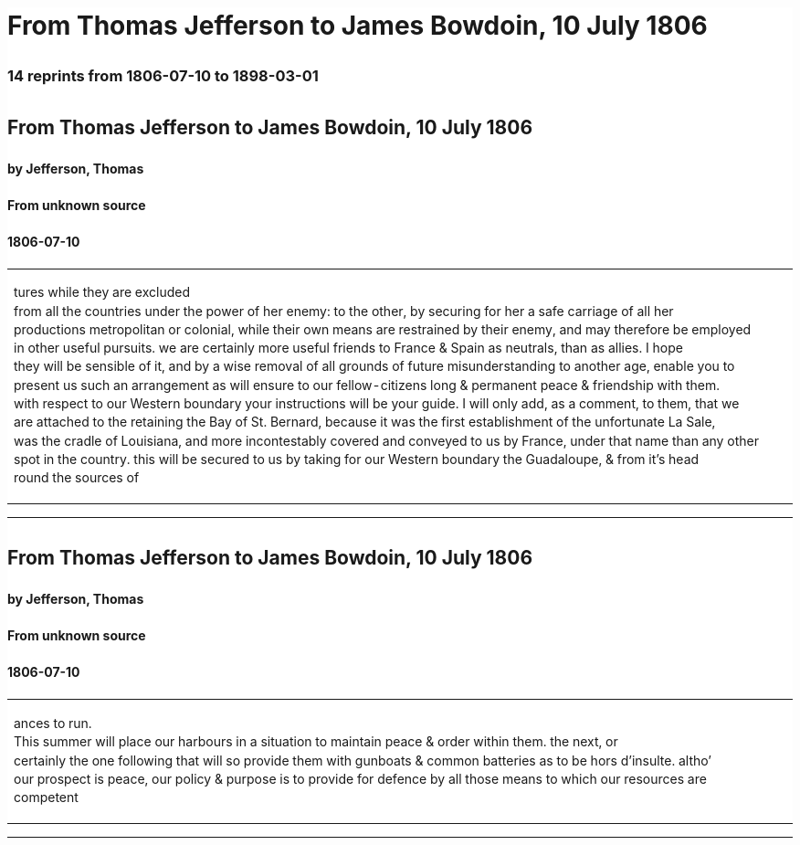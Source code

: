 
# From Thomas Jefferson to James Bowdoin, 10 July 1806

### 14 reprints from 1806-07-10 to 1898-03-01

## From Thomas Jefferson to James Bowdoin, 10 July 1806

#### by Jefferson, Thomas

#### From unknown source

#### 1806-07-10

<table style="width: 100%;"><tr><td style="width: 50%">

tures while they are excluded  
from all the countries under the power of her enemy: to the other, by securing for her a safe carriage of all her  
productions metropolitan or colonial, while their own means are restrained by their enemy, and may therefore be employed  
in other useful pursuits. we are certainly more useful friends to France &amp; Spain as neutrals, than as allies. I hope  
they will be sensible of it, and by a wise removal of all grounds of future misunderstanding to another age, enable you to  
present us such an arrangement as will ensure to our fellow-citizens long &amp; permanent peace &amp; friendship with them.  
with respect to our Western boundary your instructions will be your guide. I will only add, as a comment, to them, that we  
are attached to the retaining the Bay of St. Bernard, because it was the first establishment of the unfortunate La Sale,  
was the cradle of Louisiana, and more incontestably covered and conveyed to us by France, under that name than any other  
spot in the country. this will be secured to us by taking for our Western boundary the Guadaloupe, &amp; from it’s head  
round the sources of
</td></tr></table>

---

## From Thomas Jefferson to James Bowdoin, 10 July 1806

#### by Jefferson, Thomas

#### From unknown source

#### 1806-07-10

<table style="width: 100%;"><tr><td style="width: 50%">

ances to run.  
This summer will place our harbours in a situation to maintain peace &amp; order within them. the next, or  
certainly the one following that will so provide them with gunboats &amp; common batteries as to be hors d’insulte. altho’  
our prospect is peace, our policy &amp; purpose is to provide for defence by all those means to which our resources are  
competent
</td></tr></table>

---